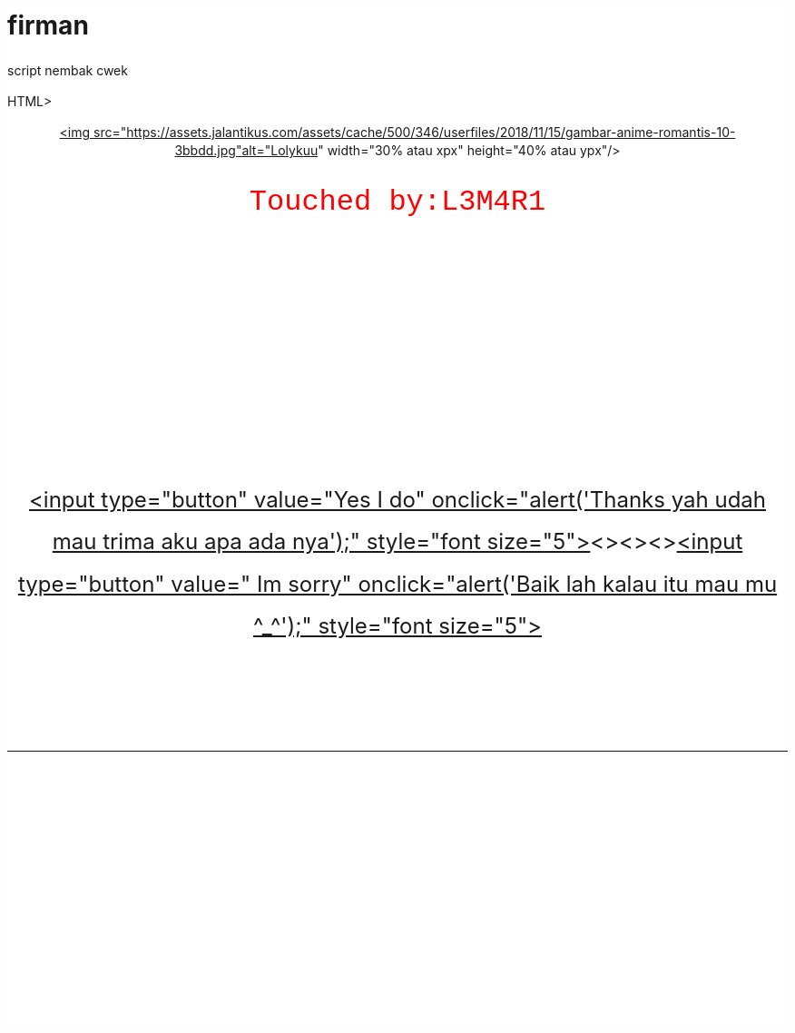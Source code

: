# firman
script nembak cwek


HTML><html><head><title>Hai nma?</title><script>alert ('hai')alert ('Ini isi hatiku yang sesungguhnya')</script><script language="JavaScript"> function tb5_makeArray(n){ this.length = n; return this.length;} tb5_messages = new tb5_makeArray(7);tb5_messages[0] = "Hay nma?";tb5_messages[1] = "Aku Mau Kamu Tau";tb5_messages[2] = "Aku Sayang Sama Kamu";tb5_messages[3] = "Aku Serius nma?";tb5_messages[4] = "Kamu Mau Ngga Jadi Pacar ku";tb5_messages[5] = "Aku berharap kamu menerimanya";tb5_messages[6] = "I Love You!!!";tb5_rptType = 'infinite';tb5_rptNbr = 20;tb5_speed = 30;tb5_delay = 2000;var tb5_counter=2;var tb5_currMsg=0;var tb5_stsmsg="";function tb5_shuffle(arr){var k;for (i=0; i<arr.length; i++){ k = Math.round(Math.random() * (arr.length - i - 1)) + i; temp = arr[i];arr[i]=arr[k];arr[k]=temp;}return arr;}tb5_arr = new tb5_makeArray(tb5_messages[tb5_currMsg].length);tb5_sts = new tb5_makeArray(tb5_messages[tb5_currMsg].length);for (var i=0; i<tb5_messages[tb5_currMsg].length; i++){ tb5_arr[i] = i; tb5_sts[i] = "_";}tb5_arr = tb5_shuffle(tb5_arr);function tb5_init(n){var k;if (n == tb5_arr.length){ if (tb5_currMsg == tb5_messages.length-1){ if ((tb5_rptType == 'finite') && (tb5_counter==tb5_rptNbr)){ clearTimeout(tb5_timerID); return; } tb5_counter++; tb5_currMsg=0; } else{ tb5_currMsg++; } n=0; tb5_arr = new tb5_makeArray(tb5_messages[tb5_currMsg].length); tb5_sts = new tb5_makeArray(tb5_messages[tb5_currMsg].length); for (var i=0; i<tb5_messages[tb5_currMsg].length; i++){ tb5_arr[i] = i; tb5_sts[i] = "_"; } tb5_arr = tb5_shuffle(tb5_arr); tb5_sp=tb5_delay;}else{ tb5_sp=tb5_speed; k = tb5_arr[n]; tb5_sts[k] = tb5_messages[tb5_currMsg].charAt(k); tb5_stsmsg = ""; for (var i=0; i<tb5_sts.length; i++) tb5_stsmsg += tb5_sts[i]; document.title = tb5_stsmsg; n++; } tb5_timerID = setTimeout("tb5_init("+n+")", tb5_sp);}function tb5_randomizetitle(){ tb5_init(0);}tb5_randomizetitle(); </script></br><center><a href="http://L3m4r1.blogspot.com"><img src="https://assets.jalantikus.com/assets/cache/500/346/userfiles/2018/11/15/gambar-anime-romantis-10-3bbdd.jpg"alt="Lolykuu" width="30% atau xpx" height="40% atau ypx"/></a> </head><body BGCOLOR="black"><center><center><br><font size="6"><font color="red" face="courier new">Touched by:L3M4R1</font><br><br><font size="5"><font color="white" face="courier new">Hai ini dia isi hatiku yang sesungguhnya</font><br><font size="5"><font color="white" face="courier new">Selama ini ku hanya dapat diam dan berdoa kepada Yang Kuasa agar diri mu bisa bersamaku</font><br><font size="5"><font color="white" face="courier new">Namun kali ini Aku ingin mengutarakannya</font><br><font size="5"><font color="white" face="courier new">Mau ga jadi pacarku?!?</font><br><a href="https://wa.me/nomorwalu/phone=6283198529028&text=Ya%20aku%20Mau%20Terima"><input type="button" value="Yes I do" onclick="alert('Thanks yah udah mau trima aku apa ada nya');" style="font size="5"></a><><><><a href="https://api.whatsapp.com/send?phone=6283198529028&text=maaf%20aku%20nggabisa%20Terima"><input type="button" value=" Im sorry" onclick="alert('Baik lah kalau itu mau mu ^_^');" style="font size="5"></a><br><br><br><hr color="red"><font size="4"><font color="white" face="courier new">("Thanks to:")</font><marquee><font size="3"><font color="white" face="courier new">[FCSI-Purbalingga Black Hat-Pekalongan Cyber Ghost-Dark Force Army-Indonesia Cyber Lite-Cyber Patah Hati-Hacker Patah Hati-INSULINDER TEAM-Sora Cyber Team-Cyber Kacang Team-Galau Cyber Team-Never Die AFK Cyber-Dunsanak Cyber Security-Kentang Cyber Security-Lollycorp Team-GHD Cyber Army Team-JancoXploit-N45HT-coizter_team]</marquee><br><br><font size="4.5"><font color="white" face="courier new">My friends:)</font><br><font size="3.5"><font color="white" face="courier new">[Mr.FOX-Brilly4n-0N3FR13ND5-M4RV3L0U5-K3NZO-katenbad-5TUP1D-B0Y- All member Ghost Hunter Illusion]</font>

